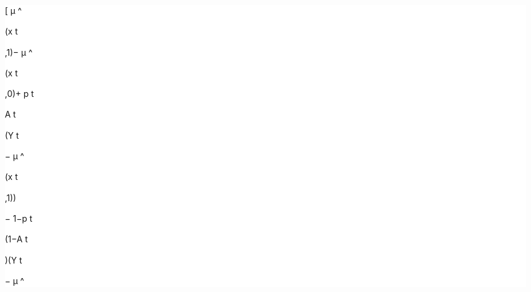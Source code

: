 [
μ
^
	​

(x
t
	​

,1)−
μ
^
	​

(x
t
	​

,0)+
p
t
	​

A
t
	​

(Y
t
	​

−
μ
^
	​

(x
t
	​

,1))
	​

−
1−p
t
	​

(1−A
t
	​

)(Y
t
	​

−
μ
^
	​
